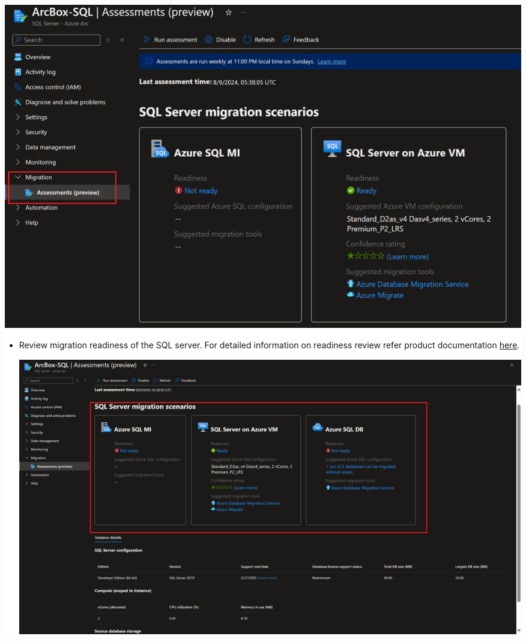   ![Screenshot showing Arc-enabled SQL Server migration assessment](./sql-server-migration-assessment.png)

- Review migration readiness of the SQL server. For detailed information on readiness review refer product documentation [here](https://learn.microsoft.com/sql/sql-server/azure-arc/migration-assessment?view=sql-server-ver16#review-readiness).

  ![Screenshot showing Arc-enabled SQL Server migration readiness](./sql-server-migration-readines.png)
